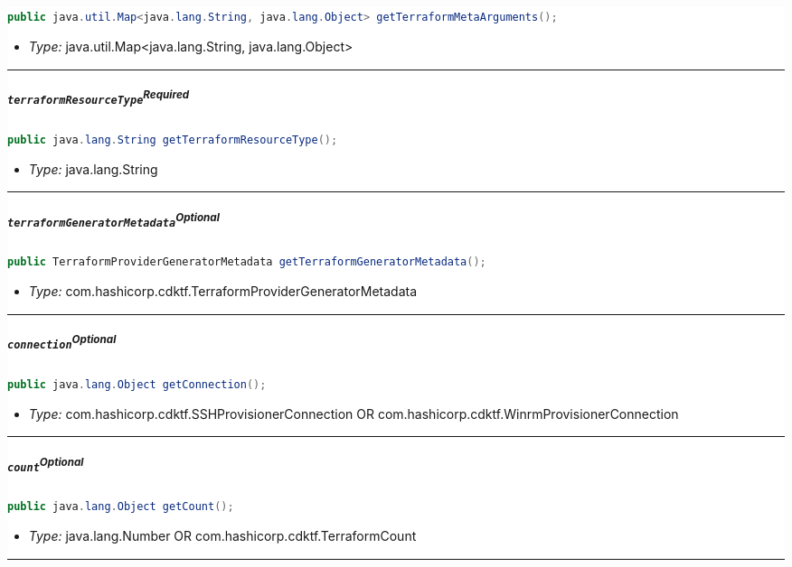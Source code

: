 ```java
public java.util.Map<java.lang.String, java.lang.Object> getTerraformMetaArguments();
```

- *Type:* java.util.Map<java.lang.String, java.lang.Object>

---

##### `terraformResourceType`<sup>Required</sup> <a name="terraformResourceType" id="rhizo-co-terraform-provider-oci.stackMonitoringMonitoredResourceType.StackMonitoringMonitoredResourceType.property.terraformResourceType"></a>

```java
public java.lang.String getTerraformResourceType();
```

- *Type:* java.lang.String

---

##### `terraformGeneratorMetadata`<sup>Optional</sup> <a name="terraformGeneratorMetadata" id="rhizo-co-terraform-provider-oci.stackMonitoringMonitoredResourceType.StackMonitoringMonitoredResourceType.property.terraformGeneratorMetadata"></a>

```java
public TerraformProviderGeneratorMetadata getTerraformGeneratorMetadata();
```

- *Type:* com.hashicorp.cdktf.TerraformProviderGeneratorMetadata

---

##### `connection`<sup>Optional</sup> <a name="connection" id="rhizo-co-terraform-provider-oci.stackMonitoringMonitoredResourceType.StackMonitoringMonitoredResourceType.property.connection"></a>

```java
public java.lang.Object getConnection();
```

- *Type:* com.hashicorp.cdktf.SSHProvisionerConnection OR com.hashicorp.cdktf.WinrmProvisionerConnection

---

##### `count`<sup>Optional</sup> <a name="count" id="rhizo-co-terraform-provider-oci.stackMonitoringMonitoredResourceType.StackMonitoringMonitoredResourceType.property.count"></a>

```java
public java.lang.Object getCount();
```

- *Type:* java.lang.Number OR com.hashicorp.cdktf.TerraformCount

---